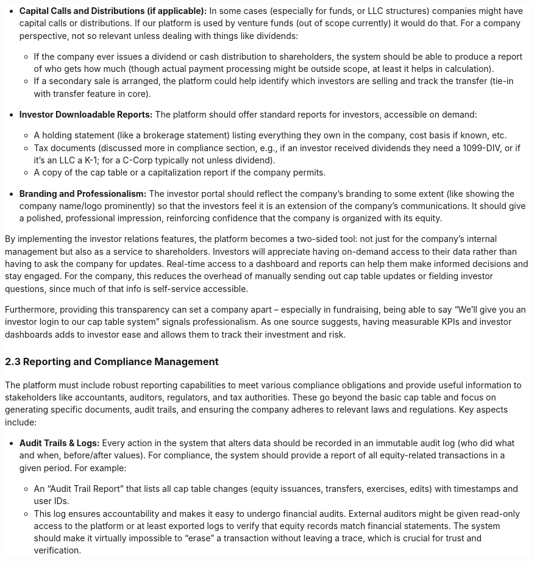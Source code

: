 - **Capital Calls and Distributions (if applicable):** In some cases (especially for funds, or LLC structures) companies might have capital calls or distributions. If our platform is used by venture funds (out of scope currently) it would do that. For a company perspective, not so relevant unless dealing with things like dividends:

  - If the company ever issues a dividend or cash distribution to shareholders, the system should be able to produce a report of who gets how much (though actual payment processing might be outside scope, at least it helps in calculation).
  - If a secondary sale is arranged, the platform could help identify which investors are selling and track the transfer (tie-in with transfer feature in core).

- **Investor Downloadable Reports:** The platform should offer standard reports for investors, accessible on demand:

  - A holding statement (like a brokerage statement) listing everything they own in the company, cost basis if known, etc.
  - Tax documents (discussed more in compliance section, e.g., if an investor received dividends they need a 1099-DIV, or if it’s an LLC a K-1; for a C-Corp typically not unless dividend).
  - A copy of the cap table or a capitalization report if the company permits.

- **Branding and Professionalism:** The investor portal should reflect the company’s branding to some extent (like showing the company name/logo prominently) so that the investors feel it is an extension of the company’s communications. It should give a polished, professional impression, reinforcing confidence that the company is organized with its equity.

By implementing the investor relations features, the platform becomes a two-sided tool: not just for the company’s internal management but also as a service to shareholders. Investors will appreciate having on-demand access to their data rather than having to ask the company for updates. Real-time access to a dashboard and reports can help them make informed decisions and stay engaged. For the company, this reduces the overhead of manually sending out cap table updates or fielding investor questions, since much of that info is self-service accessible.

Furthermore, providing this transparency can set a company apart – especially in fundraising, being able to say “We’ll give you an investor login to our cap table system” signals professionalism. As one source suggests, having measurable KPIs and investor dashboards adds to investor ease and allows them to track their investment and risk.

### 2.3 Reporting and Compliance Management

The platform must include robust reporting capabilities to meet various compliance obligations and provide useful information to stakeholders like accountants, auditors, regulators, and tax authorities. These go beyond the basic cap table and focus on generating specific documents, audit trails, and ensuring the company adheres to relevant laws and regulations. Key aspects include:

- **Audit Trails & Logs:** Every action in the system that alters data should be recorded in an immutable audit log (who did what and when, before/after values). For compliance, the system should provide a report of all equity-related transactions in a given period. For example:

  - An “Audit Trail Report” that lists all cap table changes (equity issuances, transfers, exercises, edits) with timestamps and user IDs.
  - This log ensures accountability and makes it easy to undergo financial audits. External auditors might be given read-only access to the platform or at least exported logs to verify that equity records match financial statements. The system should make it virtually impossible to “erase” a transaction without leaving a trace, which is crucial for trust and verification.
